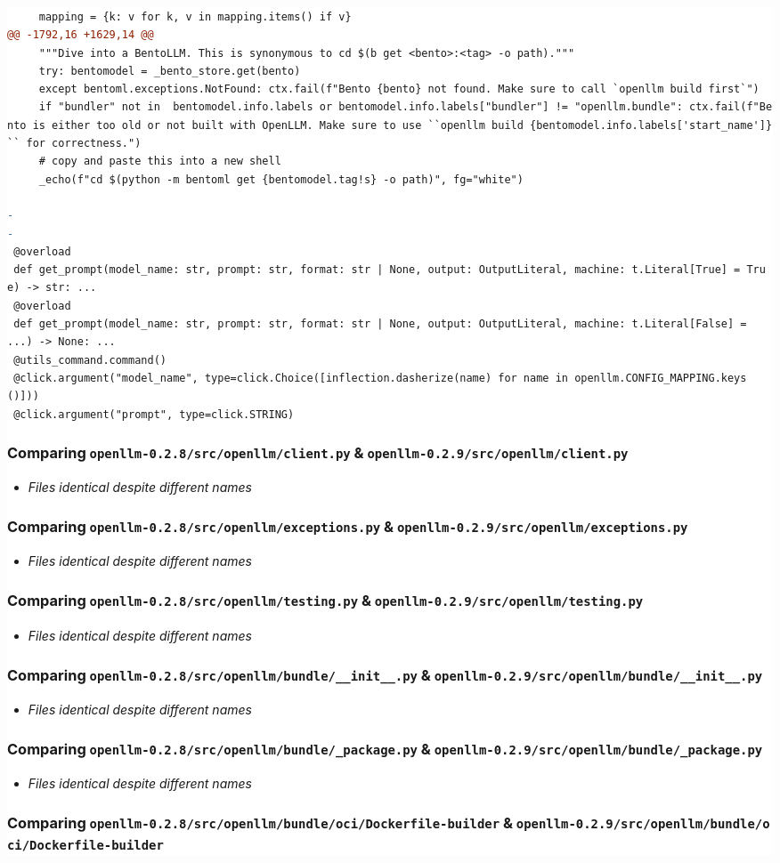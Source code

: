 ```diff
     mapping = {k: v for k, v in mapping.items() if v}
@@ -1792,16 +1629,14 @@
     """Dive into a BentoLLM. This is synonymous to cd $(b get <bento>:<tag> -o path)."""
     try: bentomodel = _bento_store.get(bento)
     except bentoml.exceptions.NotFound: ctx.fail(f"Bento {bento} not found. Make sure to call `openllm build first`")
     if "bundler" not in  bentomodel.info.labels or bentomodel.info.labels["bundler"] != "openllm.bundle": ctx.fail(f"Bento is either too old or not built with OpenLLM. Make sure to use ``openllm build {bentomodel.info.labels['start_name']}`` for correctness.")
     # copy and paste this into a new shell
     _echo(f"cd $(python -m bentoml get {bentomodel.tag!s} -o path)", fg="white")
 
-
-
 @overload
 def get_prompt(model_name: str, prompt: str, format: str | None, output: OutputLiteral, machine: t.Literal[True] = True) -> str: ...
 @overload
 def get_prompt(model_name: str, prompt: str, format: str | None, output: OutputLiteral, machine: t.Literal[False] = ...) -> None: ...
 @utils_command.command()
 @click.argument("model_name", type=click.Choice([inflection.dasherize(name) for name in openllm.CONFIG_MAPPING.keys()]))
 @click.argument("prompt", type=click.STRING)
```

### Comparing `openllm-0.2.8/src/openllm/client.py` & `openllm-0.2.9/src/openllm/client.py`

 * *Files identical despite different names*

### Comparing `openllm-0.2.8/src/openllm/exceptions.py` & `openllm-0.2.9/src/openllm/exceptions.py`

 * *Files identical despite different names*

### Comparing `openllm-0.2.8/src/openllm/testing.py` & `openllm-0.2.9/src/openllm/testing.py`

 * *Files identical despite different names*

### Comparing `openllm-0.2.8/src/openllm/bundle/__init__.py` & `openllm-0.2.9/src/openllm/bundle/__init__.py`

 * *Files identical despite different names*

### Comparing `openllm-0.2.8/src/openllm/bundle/_package.py` & `openllm-0.2.9/src/openllm/bundle/_package.py`

 * *Files identical despite different names*

### Comparing `openllm-0.2.8/src/openllm/bundle/oci/Dockerfile-builder` & `openllm-0.2.9/src/openllm/bundle/oci/Dockerfile-builder`
